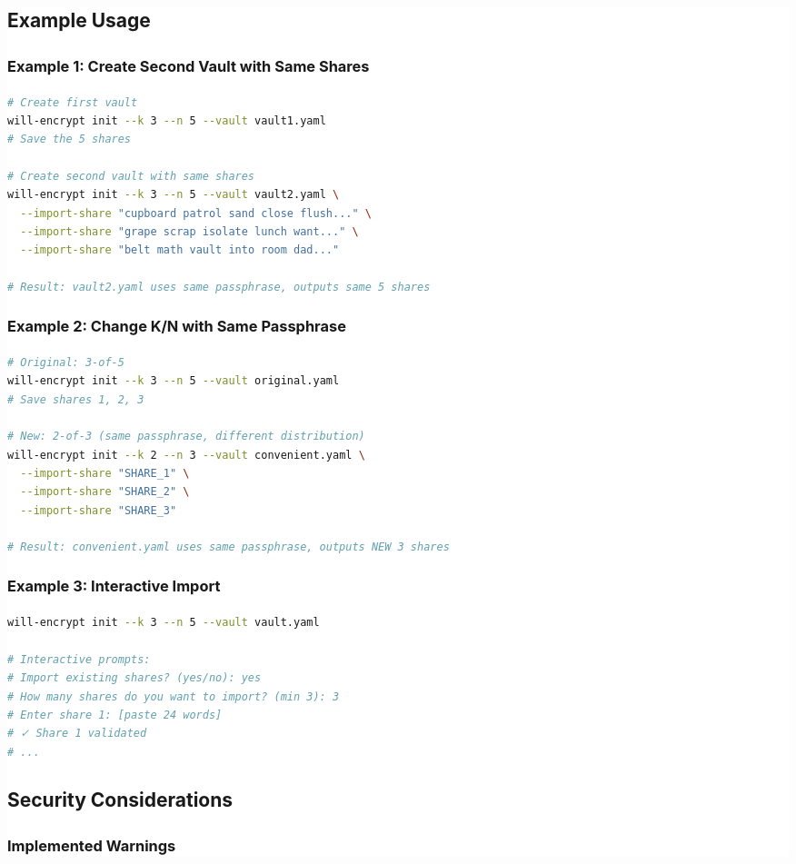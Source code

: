 ## Example Usage

### Example 1: Create Second Vault with Same Shares

```bash
# Create first vault
will-encrypt init --k 3 --n 5 --vault vault1.yaml
# Save the 5 shares

# Create second vault with same shares
will-encrypt init --k 3 --n 5 --vault vault2.yaml \
  --import-share "cupboard patrol sand close flush..." \
  --import-share "grape scrap isolate lunch want..." \
  --import-share "belt math vault into room dad..."

# Result: vault2.yaml uses same passphrase, outputs same 5 shares
```

### Example 2: Change K/N with Same Passphrase

```bash
# Original: 3-of-5
will-encrypt init --k 3 --n 5 --vault original.yaml
# Save shares 1, 2, 3

# New: 2-of-3 (same passphrase, different distribution)
will-encrypt init --k 2 --n 3 --vault convenient.yaml \
  --import-share "SHARE_1" \
  --import-share "SHARE_2" \
  --import-share "SHARE_3"

# Result: convenient.yaml uses same passphrase, outputs NEW 3 shares
```

### Example 3: Interactive Import

```bash
will-encrypt init --k 3 --n 5 --vault vault.yaml

# Interactive prompts:
# Import existing shares? (yes/no): yes
# How many shares do you want to import? (min 3): 3
# Enter share 1: [paste 24 words]
# ✓ Share 1 validated
# ...
```

## Security Considerations

### Implemented Warnings
